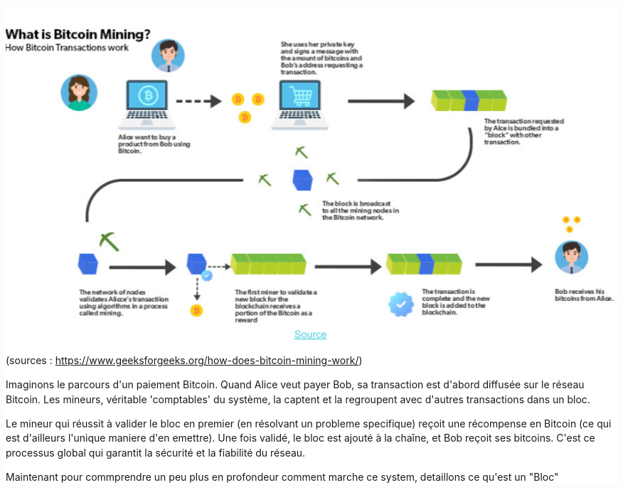 ![Structure de Base](/conf_1/slides/conf1-slide6.png)
(sources : https://www.geeksforgeeks.org/how-does-bitcoin-mining-work/)

Imaginons le parcours d'un paiement Bitcoin. Quand Alice veut payer Bob, sa transaction est d'abord diffusée sur le réseau Bitcoin. Les mineurs, véritable 'comptables' du système, la captent et la regroupent avec d'autres transactions dans un bloc.

Le mineur qui réussit à valider le bloc en premier (en résolvant un probleme specifique) reçoit une récompense en Bitcoin (ce qui est d'ailleurs l'unique maniere d'en emettre). 
Une fois validé, le bloc est ajouté à la chaîne, et Bob reçoit ses bitcoins. C'est ce processus global qui garantit la sécurité et la fiabilité du réseau.

Maintenant pour commprendre un peu plus en profondeur comment marche ce system, detaillons ce qu'est un "Bloc"

